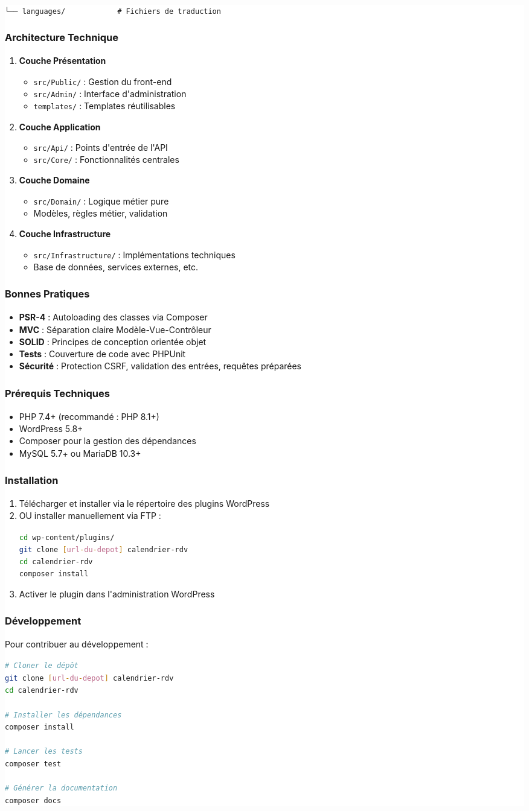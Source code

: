 ```
└── languages/            # Fichiers de traduction
```

### Architecture Technique

1. **Couche Présentation**
   - `src/Public/` : Gestion du front-end
   - `src/Admin/` : Interface d'administration
   - `templates/` : Templates réutilisables

2. **Couche Application**
   - `src/Api/` : Points d'entrée de l'API
   - `src/Core/` : Fonctionnalités centrales

3. **Couche Domaine**
   - `src/Domain/` : Logique métier pure
   - Modèles, règles métier, validation

4. **Couche Infrastructure**
   - `src/Infrastructure/` : Implémentations techniques
   - Base de données, services externes, etc.

### Bonnes Pratiques

- **PSR-4** : Autoloading des classes via Composer
- **MVC** : Séparation claire Modèle-Vue-Contrôleur
- **SOLID** : Principes de conception orientée objet
- **Tests** : Couverture de code avec PHPUnit
- **Sécurité** : Protection CSRF, validation des entrées, requêtes préparées

### Prérequis Techniques

- PHP 7.4+ (recommandé : PHP 8.1+)
- WordPress 5.8+
- Composer pour la gestion des dépendances
- MySQL 5.7+ ou MariaDB 10.3+

### Installation

1. Télécharger et installer via le répertoire des plugins WordPress
2. OU installer manuellement via FTP :
   ```bash
   cd wp-content/plugins/
   git clone [url-du-depot] calendrier-rdv
   cd calendrier-rdv
   composer install
   ```
3. Activer le plugin dans l'administration WordPress

### Développement

Pour contribuer au développement :

```bash
# Cloner le dépôt
git clone [url-du-depot] calendrier-rdv
cd calendrier-rdv

# Installer les dépendances
composer install

# Lancer les tests
composer test

# Générer la documentation
composer docs
```
